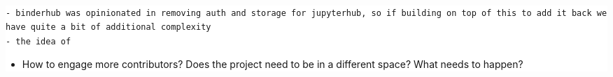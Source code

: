     - binderhub was opinionated in removing auth and storage for jupyterhub, so if building on top of this to add it back we have quite a bit of additional complexity
    - the idea of
  - How to engage more contributors? Does the project need to be in a different space? What needs to happen?
